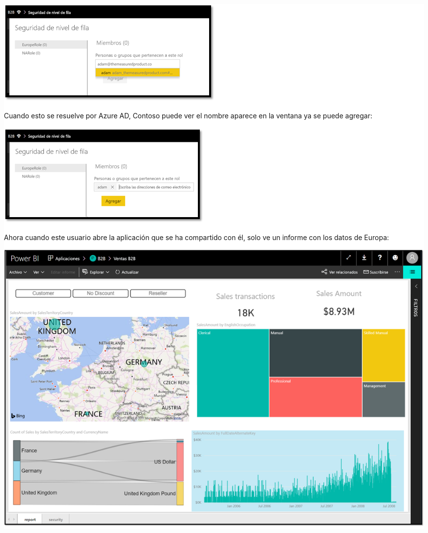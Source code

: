 ![Configuración de seguridad de nivel de fila](media/whitepaper-azure-b2b-power-bi/whitepaper-azure-b2b-power-bi_31.png)

Cuando esto se resuelve por Azure AD, Contoso puede ver el nombre aparece en la ventana ya se puede agregar:

![Mostrar funciones](media/whitepaper-azure-b2b-power-bi/whitepaper-azure-b2b-power-bi_32.png)

Ahora cuando este usuario abre la aplicación que se ha compartido con él, solo ve un informe con los datos de Europa:

![Visualización de contenido](media/whitepaper-azure-b2b-power-bi/whitepaper-azure-b2b-power-bi_33.png)
